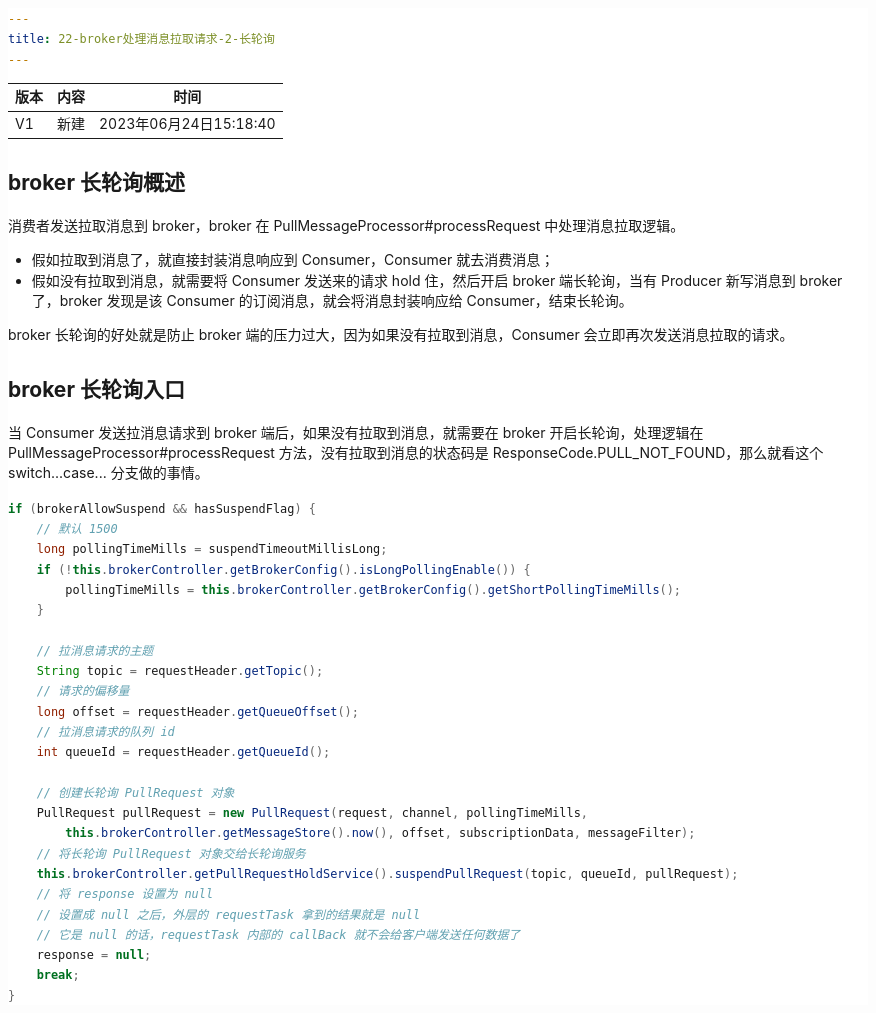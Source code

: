 ```yaml
---
title: 22-broker处理消息拉取请求-2-长轮询
---
```




| 版本 | 内容 | 时间                   |
| ---- | ---- | ---------------------- |
| V1   | 新建 | 2023年06月24日15:18:40 |

## broker 长轮询概述

消费者发送拉取消息到 broker，broker 在 PullMessageProcessor#processRequest 中处理消息拉取逻辑。

- 假如拉取到消息了，就直接封装消息响应到 Consumer，Consumer 就去消费消息；
- 假如没有拉取到消息，就需要将 Consumer 发送来的请求 hold 住，然后开启 broker 端长轮询，当有 Producer 新写消息到 broker 了，broker 发现是该 Consumer 的订阅消息，就会将消息封装响应给 Consumer，结束长轮询。

broker 长轮询的好处就是防止 broker 端的压力过大，因为如果没有拉取到消息，Consumer 会立即再次发送消息拉取的请求。

## broker 长轮询入口

当 Consumer 发送拉消息请求到 broker 端后，如果没有拉取到消息，就需要在 broker 开启长轮询，处理逻辑在 PullMessageProcessor#processRequest 方法，没有拉取到消息的状态码是 ResponseCode.PULL_NOT_FOUND，那么就看这个 switch...case... 分支做的事情。

```java
if (brokerAllowSuspend && hasSuspendFlag) {
    // 默认 1500
    long pollingTimeMills = suspendTimeoutMillisLong;
    if (!this.brokerController.getBrokerConfig().isLongPollingEnable()) {
        pollingTimeMills = this.brokerController.getBrokerConfig().getShortPollingTimeMills();
    }

    // 拉消息请求的主题
    String topic = requestHeader.getTopic();
    // 请求的偏移量
    long offset = requestHeader.getQueueOffset();
    // 拉消息请求的队列 id
    int queueId = requestHeader.getQueueId();

    // 创建长轮询 PullRequest 对象
    PullRequest pullRequest = new PullRequest(request, channel, pollingTimeMills,
        this.brokerController.getMessageStore().now(), offset, subscriptionData, messageFilter);
    // 将长轮询 PullRequest 对象交给长轮询服务
    this.brokerController.getPullRequestHoldService().suspendPullRequest(topic, queueId, pullRequest);
    // 将 response 设置为 null
    // 设置成 null 之后，外层的 requestTask 拿到的结果就是 null
    // 它是 null 的话，requestTask 内部的 callBack 就不会给客户端发送任何数据了
    response = null;
    break;
}
```
